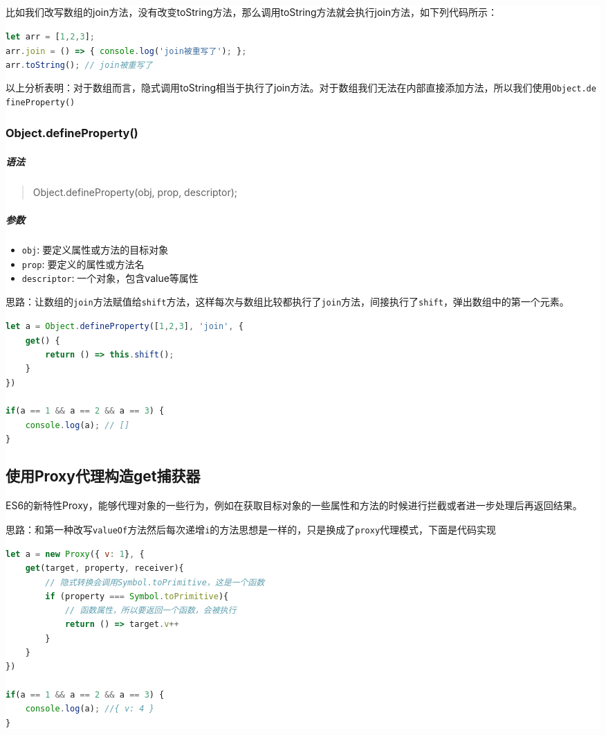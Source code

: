 比如我们改写数组的join方法，没有改变toString方法，那么调用toString方法就会执行join方法，如下列代码所示：

```js
let arr = [1,2,3];
arr.join = () => { console.log('join被重写了'); };
arr.toString(); // join被重写了
```

以上分析表明：对于数组而言，隐式调用toString相当于执行了join方法。对于数组我们无法在内部直接添加方法，所以我们使用`Object.defineProperty()`

### Object.defineProperty() 

##### 语法

> Object.defineProperty(obj, prop, descriptor);

##### 参数

- `obj`: 要定义属性或方法的目标对象
- `prop`: 要定义的属性或方法名
- `descriptor`: 一个对象，包含value等属性

思路：让数组的`join`方法赋值给`shift`方法，这样每次与数组比较都执行了`join`方法，间接执行了`shift`，弹出数组中的第一个元素。

```js
let a = Object.defineProperty([1,2,3], 'join', {
    get() {
        return () => this.shift();
    }
})

if(a == 1 && a == 2 && a == 3) {
    console.log(a); // []
}
```

## 使用Proxy代理构造get捕获器

ES6的新特性Proxy，能够代理对象的一些行为，例如在获取目标对象的一些属性和方法的时候进行拦截或者进一步处理后再返回结果。

思路：和第一种改写`valueOf`方法然后每次递增`i`的方法思想是一样的，只是换成了`proxy`代理模式，下面是代码实现

```js
let a = new Proxy({ v: 1}, {
    get(target, property, receiver){
        // 隐式转换会调用Symbol.toPrimitive，这是一个函数
        if (property === Symbol.toPrimitive){
            // 函数属性，所以要返回一个函数，会被执行
            return () => target.v++
        }
    }
})

if(a == 1 && a == 2 && a == 3) {
    console.log(a); //{ v: 4 }
}
```
